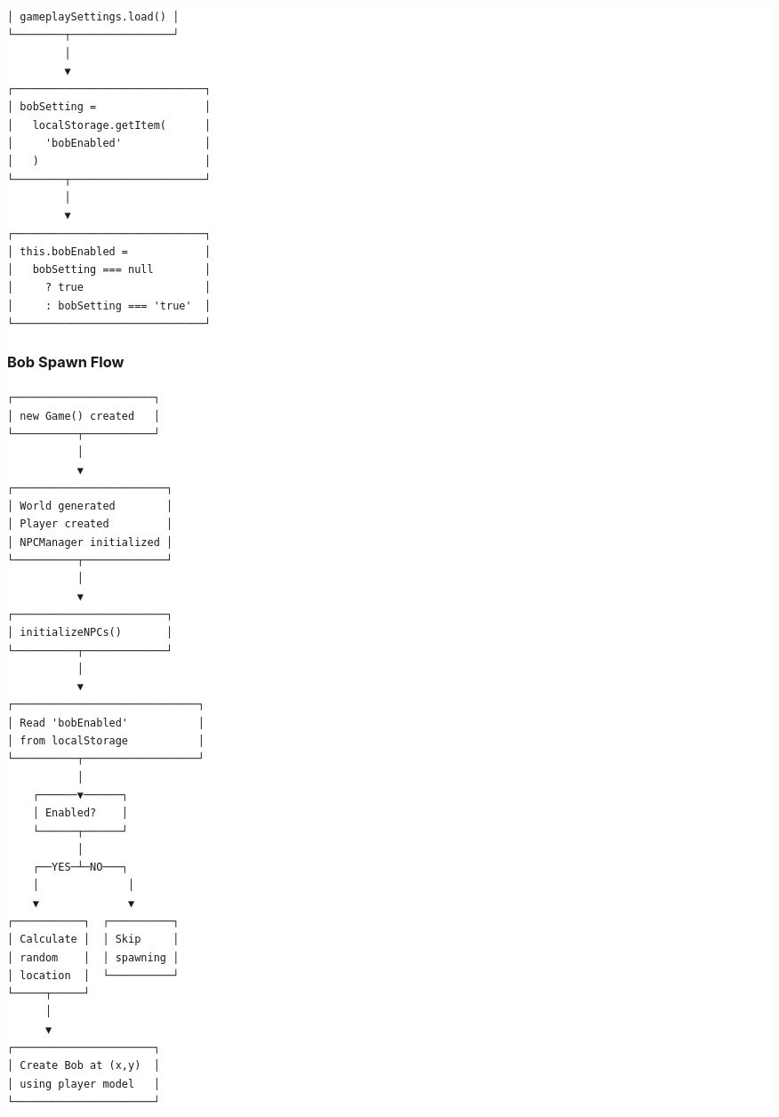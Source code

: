 ```
│ gameplaySettings.load() │
└────────┬────────────────┘
         │
         ▼
┌──────────────────────────────┐
│ bobSetting =                 │
│   localStorage.getItem(      │
│     'bobEnabled'             │
│   )                          │
└────────┬─────────────────────┘
         │
         ▼
┌──────────────────────────────┐
│ this.bobEnabled =            │
│   bobSetting === null        │
│     ? true                   │
│     : bobSetting === 'true'  │
└──────────────────────────────┘
```

### Bob Spawn Flow

```
┌──────────────────────┐
│ new Game() created   │
└──────────┬───────────┘
           │
           ▼
┌────────────────────────┐
│ World generated        │
│ Player created         │
│ NPCManager initialized │
└──────────┬─────────────┘
           │
           ▼
┌────────────────────────┐
│ initializeNPCs()       │
└──────────┬─────────────┘
           │
           ▼
┌─────────────────────────────┐
│ Read 'bobEnabled'           │
│ from localStorage           │
└──────────┬──────────────────┘
           │
    ┌──────▼──────┐
    │ Enabled?    │
    └──────┬──────┘
           │
    ┌──YES─┴─NO───┐
    │              │
    ▼              ▼
┌───────────┐  ┌──────────┐
│ Calculate │  │ Skip     │
│ random    │  │ spawning │
│ location  │  └──────────┘
└─────┬─────┘
      │
      ▼
┌──────────────────────┐
│ Create Bob at (x,y)  │
│ using player model   │
└──────────────────────┘
```